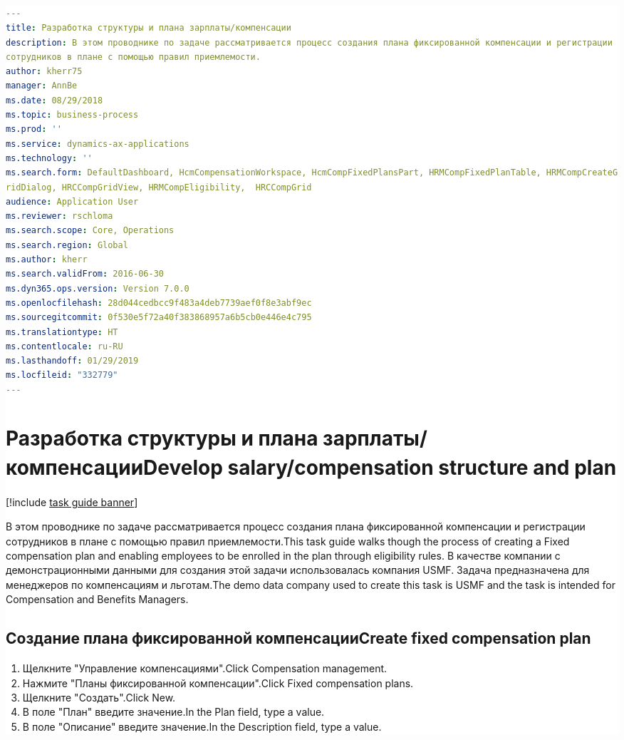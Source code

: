 ```yaml
---
title: Разработка структуры и плана зарплаты/компенсации
description: В этом проводнике по задаче рассматривается процесс создания плана фиксированной компенсации и регистрации сотрудников в плане с помощью правил приемлемости.
author: kherr75
manager: AnnBe
ms.date: 08/29/2018
ms.topic: business-process
ms.prod: ''
ms.service: dynamics-ax-applications
ms.technology: ''
ms.search.form: DefaultDashboard, HcmCompensationWorkspace, HcmCompFixedPlansPart, HRMCompFixedPlanTable, HRMCompCreateGridDialog, HRCCompGridView, HRMCompEligibility,  HRCCompGrid
audience: Application User
ms.reviewer: rschloma
ms.search.scope: Core, Operations
ms.search.region: Global
ms.author: kherr
ms.search.validFrom: 2016-06-30
ms.dyn365.ops.version: Version 7.0.0
ms.openlocfilehash: 28d044cedbcc9f483a4deb7739aef0f8e3abf9ec
ms.sourcegitcommit: 0f530e5f72a40f383868957a6b5cb0e446e4c795
ms.translationtype: HT
ms.contentlocale: ru-RU
ms.lasthandoff: 01/29/2019
ms.locfileid: "332779"
---
```

# <a name="develop-salarycompensation-structure-and-plan"></a><span data-ttu-id="d110e-103">Разработка структуры и плана зарплаты/компенсации</span><span class="sxs-lookup"><span data-stu-id="d110e-103">Develop salary/compensation structure and plan</span></span>

[!include [task guide banner](../../includes/task-guide-banner.md)]

<span data-ttu-id="d110e-104">В этом проводнике по задаче рассматривается процесс создания плана фиксированной компенсации и регистрации сотрудников в плане с помощью правил приемлемости.</span><span class="sxs-lookup"><span data-stu-id="d110e-104">This task guide walks though the process of creating a Fixed compensation plan and enabling employees to be enrolled in the plan through eligibility rules.</span></span> <span data-ttu-id="d110e-105">В качестве компании с демонстрационными данными для создания этой задачи использовалась компания USMF. Задача предназначена для менеджеров по компенсациям и льготам.</span><span class="sxs-lookup"><span data-stu-id="d110e-105">The demo data company used to create this task is USMF and the task is intended for Compensation and Benefits Managers.</span></span>


## <a name="create-fixed-compensation-plan"></a><span data-ttu-id="d110e-106">Создание плана фиксированной компенсации</span><span class="sxs-lookup"><span data-stu-id="d110e-106">Create fixed compensation plan</span></span>
1. <span data-ttu-id="d110e-107">Щелкните "Управление компенсациями".</span><span class="sxs-lookup"><span data-stu-id="d110e-107">Click Compensation management.</span></span>
2. <span data-ttu-id="d110e-108">Нажмите "Планы фиксированной компенсации".</span><span class="sxs-lookup"><span data-stu-id="d110e-108">Click Fixed compensation plans.</span></span>
3. <span data-ttu-id="d110e-109">Щелкните "Создать".</span><span class="sxs-lookup"><span data-stu-id="d110e-109">Click New.</span></span>
4. <span data-ttu-id="d110e-110">В поле "План" введите значение.</span><span class="sxs-lookup"><span data-stu-id="d110e-110">In the Plan field, type a value.</span></span>
5. <span data-ttu-id="d110e-111">В поле "Описание" введите значение.</span><span class="sxs-lookup"><span data-stu-id="d110e-111">In the Description field, type a value.</span></span>